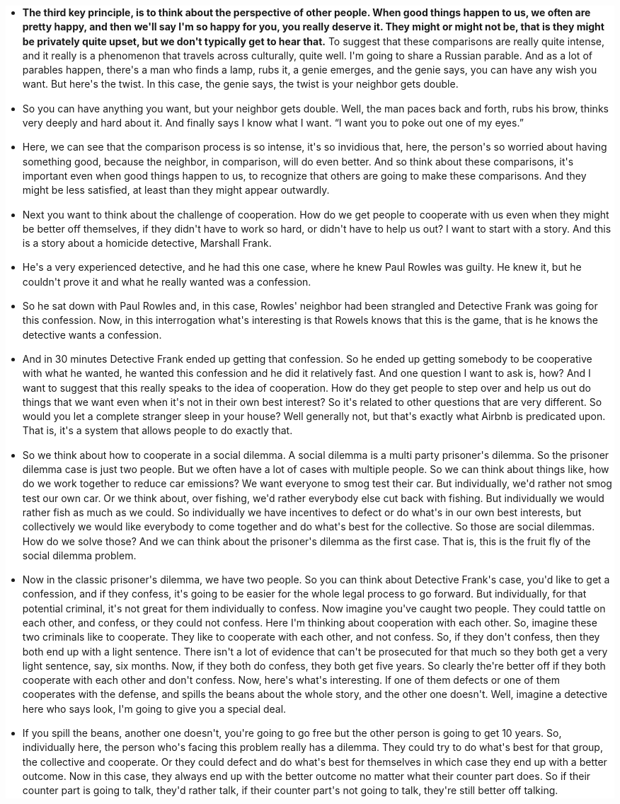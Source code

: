 - **The third key principle, is to think about the perspective of other people. When good things happen to us, we often are pretty happy, and then we'll say I'm so happy for you, you really deserve it. They might or might not be, that is they might be privately quite upset, but we don't typically get to hear that.** To suggest that these comparisons are really quite intense, and it really is a phenomenon that travels across culturally, quite well. I'm going to share a Russian parable. And as a lot of parables happen, there's a man who finds a lamp, rubs it, a genie emerges, and the genie says, you can have any wish you want. But here's the twist. In this case, the genie says, the twist is your neighbor gets double.
- So you can have anything you want, but your neighbor gets double. Well, the man paces back and forth, rubs his brow, thinks very deeply and hard about it. And finally says I know what I want. “I want you to poke out one of my eyes.”
- Here, we can see that the comparison process is so intense, it's so invidious that, here, the person's so worried about having something good, because the neighbor, in comparison, will do even better. And so think about these comparisons, it's important even when good things happen to us, to recognize that others are going to make these comparisons. And they might be less satisfied, at least than they might appear outwardly.


- Next you want to think about the challenge of cooperation. How do we get people to cooperate with us even when they might be better off themselves, if they didn't have to work so hard, or didn't have to help us out? I want to start with a story. And this is a story about a homicide detective, Marshall Frank.
- He's a very experienced detective, and he had this one case, where he knew Paul Rowles was guilty. He knew it, but he couldn't prove it and what he really wanted was a confession.
- So he sat down with Paul Rowles and, in this case, Rowles' neighbor had been strangled and Detective Frank was going for this confession. Now, in this interrogation what's interesting is that Rowels knows that this is the game, that is he knows the detective wants a confession.
- And in 30 minutes Detective Frank ended up getting that confession. So he ended up getting somebody to be cooperative with what he wanted, he wanted this confession and he did it relatively fast. And one question I want to ask is, how? And I want to suggest that this really speaks to the idea of cooperation. How do they get people to step over and help us out do things that we want even when it's not in their own best interest? So it's related to other questions that are very different. So would you let a complete stranger sleep in your house? Well generally not, but that's exactly what Airbnb is predicated upon. That is, it's a system that allows people to do exactly that.
- So we think about how to cooperate in a social dilemma. A social dilemma is a multi party prisoner's dilemma. So the prisoner dilemma case is just two people. But we often have a lot of cases with multiple people. So we can think about things like, how do we work together to reduce car emissions? We want everyone to smog test their car. But individually, we'd rather not smog test our own car. Or we think about, over fishing, we'd rather everybody else cut back with fishing. But individually we would rather fish as much as we could. So individually we have incentives to defect or do what's in our own best interests, but collectively we would like everybody to come together and do what's best for the collective. So those are social dilemmas. How do we solve those? And we can think about the prisoner's dilemma as the first case. That is, this is the fruit fly of the social dilemma problem.
- Now in the classic prisoner's dilemma, we have two people. So you can think about Detective Frank's case, you'd like to get a confession, and if they confess, it's going to be easier for the whole legal process to go forward. But individually, for that potential criminal, it's not great for them individually to confess. Now imagine you've caught two people. They could tattle on each other, and confess, or they could not confess. Here I'm thinking about cooperation with each other. So, imagine these two criminals like to cooperate. They like to cooperate with each other, and not confess. So, if they don't confess, then they both end up with a light sentence. There isn't a lot of evidence that can't be prosecuted for that much so they both get a very light sentence, say, six months. Now, if they both do confess, they both get five years. So clearly the're better off if they both cooperate with each other and don't confess. Now, here's what's interesting. If one of them defects or one of them cooperates with the defense, and spills the beans about the whole story, and the other one doesn't. Well, imagine a detective here who says look, I'm going to give you a special deal.
- If you spill the beans, another one doesn't, you're going to go free but the other person is going to get 10 years. So, individually here, the person who's facing this problem really has a dilemma. They could try to do what's best for that group, the collective and cooperate. Or they could defect and do what's best for themselves in which case they end up with a better outcome. Now in this case, they always end up with the better outcome no matter what their counter part does. So if their counter part is going to talk, they'd rather talk, if their counter part's not going to talk, they're still better off talking.